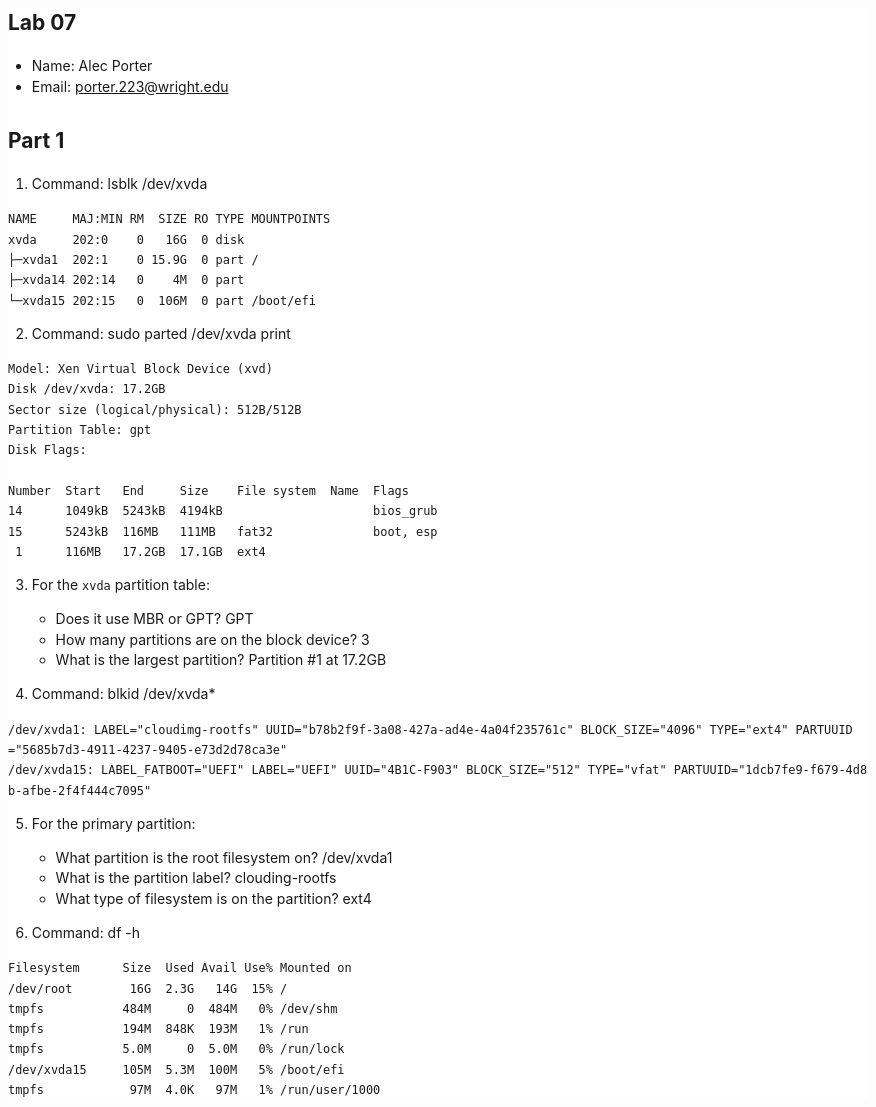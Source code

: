 ## Lab 07

- Name:  Alec Porter
- Email:  porter.223@wright.edu

## Part 1

1. Command: lsblk /dev/xvda
```
NAME     MAJ:MIN RM  SIZE RO TYPE MOUNTPOINTS
xvda     202:0    0   16G  0 disk 
├─xvda1  202:1    0 15.9G  0 part /
├─xvda14 202:14   0    4M  0 part 
└─xvda15 202:15   0  106M  0 part /boot/efi
```

2. Command: sudo parted /dev/xvda print
```
Model: Xen Virtual Block Device (xvd)
Disk /dev/xvda: 17.2GB
Sector size (logical/physical): 512B/512B
Partition Table: gpt
Disk Flags: 

Number  Start   End     Size    File system  Name  Flags
14      1049kB  5243kB  4194kB                     bios_grub
15      5243kB  116MB   111MB   fat32              boot, esp
 1      116MB   17.2GB  17.1GB  ext4
```

3. For the `xvda` partition table:
    - Does it use MBR or GPT?  GPT
    - How many partitions are on the block device? 3
    - What is the largest partition? Partition #1 at 17.2GB

4. Command: blkid /dev/xvda\*
```
/dev/xvda1: LABEL="cloudimg-rootfs" UUID="b78b2f9f-3a08-427a-ad4e-4a04f235761c" BLOCK_SIZE="4096" TYPE="ext4" PARTUUID="5685b7d3-4911-4237-9405-e73d2d78ca3e"
/dev/xvda15: LABEL_FATBOOT="UEFI" LABEL="UEFI" UUID="4B1C-F903" BLOCK_SIZE="512" TYPE="vfat" PARTUUID="1dcb7fe9-f679-4d8b-afbe-2f4f444c7095"
```

5. For the primary partition:
    - What partition is the root filesystem on? /dev/xvda1
    - What is the partition label?  clouding-rootfs
    - What type of filesystem is on the partition?  ext4

6. Command:  df -h
```
Filesystem      Size  Used Avail Use% Mounted on
/dev/root        16G  2.3G   14G  15% /
tmpfs           484M     0  484M   0% /dev/shm
tmpfs           194M  848K  193M   1% /run
tmpfs           5.0M     0  5.0M   0% /run/lock
/dev/xvda15     105M  5.3M  100M   5% /boot/efi
tmpfs            97M  4.0K   97M   1% /run/user/1000
```
